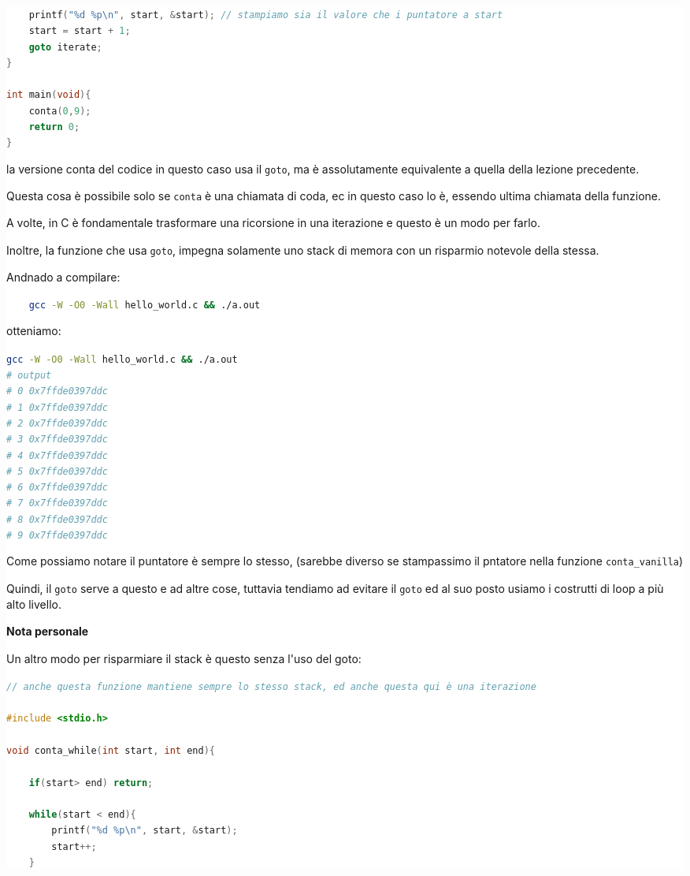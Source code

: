 ```c
    printf("%d %p\n", start, &start); // stampiamo sia il valore che i puntatore a start
    start = start + 1;
    goto iterate;
}

int main(void){  
    conta(0,9);
    return 0;
}
```

la versione conta del codice in questo caso usa il `goto`, ma è assolutamente equivalente a quella della lezione precedente.

Questa cosa è possibile solo se `conta` è una chiamata di coda, ec in questo caso lo è, essendo ultima chiamata della funzione.

A volte, in C è fondamentale trasformare una ricorsione in una iterazione e questo è un modo per farlo.

Inoltre, la funzione che usa `goto`, impegna solamente uno stack di memora con un risparmio notevole della stessa.

Andnado a compilare:

```sh
    gcc -W -O0 -Wall hello_world.c && ./a.out
```

otteniamo:
```sh
gcc -W -O0 -Wall hello_world.c && ./a.out
# output
# 0 0x7ffde0397ddc
# 1 0x7ffde0397ddc
# 2 0x7ffde0397ddc
# 3 0x7ffde0397ddc
# 4 0x7ffde0397ddc
# 5 0x7ffde0397ddc
# 6 0x7ffde0397ddc
# 7 0x7ffde0397ddc
# 8 0x7ffde0397ddc
# 9 0x7ffde0397ddc

```
Come possiamo notare il puntatore è sempre lo stesso, (sarebbe diverso se stampassimo il pntatore nella funzione `conta_vanilla`)

Quindi, il `goto` serve a questo e ad altre cose, tuttavia tendiamo ad evitare il `goto` ed al suo posto usiamo i costrutti di loop a più alto livello.

**Nota personale**

Un altro modo per risparmiare il stack è questo senza l'uso del goto:


```c
// anche questa funzione mantiene sempre lo stesso stack, ed anche questa qui è una iterazione

#include <stdio.h>

void conta_while(int start, int end){

    if(start> end) return;

    while(start < end){
        printf("%d %p\n", start, &start);
        start++;
    } 
```